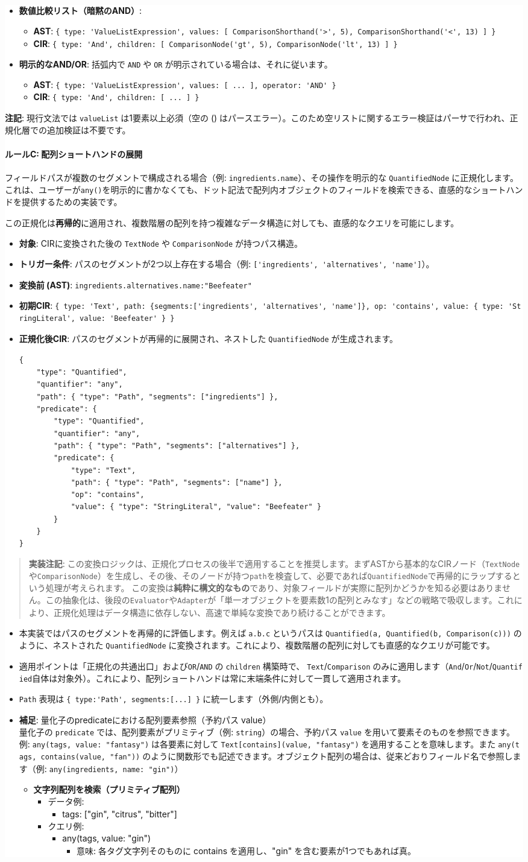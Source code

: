 -   **数値比較リスト（暗黙のAND）**:
    -   **AST**: `{ type: 'ValueListExpression', values: [ ComparisonShorthand('>', 5), ComparisonShorthand('<', 13) ] }`
    -   **CIR**: `{ type: 'And', children: [ ComparisonNode('gt', 5), ComparisonNode('lt', 13) ] }`

-   **明示的なAND/OR**: 括弧内で `AND` や `OR` が明示されている場合は、それに従います。
    -   **AST**: `{ type: 'ValueListExpression', values: [ ... ], operator: 'AND' }`
    -   **CIR**: `{ type: 'And', children: [ ... ] }`

**注記**: 現行文法では `valueList` は1要素以上必須（空の () はパースエラー）。このため空リストに関するエラー検証はパーサで行われ、正規化層での追加検証は不要です。

#### **ルールC: 配列ショートハンドの展開**

フィールドパスが複数のセグメントで構成される場合（例: `ingredients.name`）、その操作を明示的な `QuantifiedNode` に正規化します。これは、ユーザーが`any()`を明示的に書かなくても、ドット記法で配列内オブジェクトのフィールドを検索できる、直感的なショートハンドを提供するための実装です。

この正規化は**再帰的**に適用され、複数階層の配列を持つ複雑なデータ構造に対しても、直感的なクエリを可能にします。

-   **対象**: CIRに変換された後の `TextNode` や `ComparisonNode` が持つパス構造。
-   **トリガー条件**: パスのセグメントが2つ以上存在する場合（例: `['ingredients', 'alternatives', 'name']`）。

-   **変換前 (AST)**: `ingredients.alternatives.name:"Beefeater"`
-   **初期CIR**: `{ type: 'Text', path: {segments:['ingredients', 'alternatives', 'name']}, op: 'contains', value: { type: 'StringLiteral', value: 'Beefeater' } }`
-   **正規化後CIR**: パスのセグメントが再帰的に展開され、ネストした `QuantifiedNode` が生成されます。
    ```
    {
        "type": "Quantified",
        "quantifier": "any",
        "path": { "type": "Path", "segments": ["ingredients"] },
        "predicate": {
            "type": "Quantified",
            "quantifier": "any",
            "path": { "type": "Path", "segments": ["alternatives"] },
            "predicate": {
                "type": "Text",
                "path": { "type": "Path", "segments": ["name"] },
                "op": "contains",
                "value": { "type": "StringLiteral", "value": "Beefeater" }
            }
        }
    }
    ```

> **実装注記**: この変換ロジックは、正規化プロセスの後半で適用することを推奨します。まずASTから基本的なCIRノード（`TextNode`や`ComparisonNode`）を生成し、その後、そのノードが持つ`path`を検査して、必要であれば`QuantifiedNode`で再帰的にラップするという処理が考えられます。
>この変換は**純粋に構文的なもの**であり、対象フィールドが実際に配列かどうかを知る必要はありません。この抽象化は、後段の`Evaluator`や`Adapter`が「単一オブジェクトを要素数1の配列とみなす」などの戦略で吸収します。これにより、正規化処理はデータ構造に依存しない、高速で単純な変換であり続けることができます。
- 本実装ではパスのセグメントを再帰的に評価します。例えば `a.b.c` というパスは `Quantified(a, Quantified(b, Comparison(c)))` のように、ネストされた `QuantifiedNode` に変換されます。これにより、複数階層の配列に対しても直感的なクエリが可能です。
- 適用ポイントは「正規化の共通出口」および`OR`/`AND` の `children` 構築時で、 `Text`/`Comparison` のみに適用します（`And`/`Or`/`Not`/`Quantified`自体は対象外）。これにより、配列ショートハンドは常に末端条件に対して一貫して適用されます。
- `Path` 表現は `{ type:'Path', segments:[...] }` に統一します（外側/内側とも）。

- **補足**: 量化子のpredicateにおける配列要素参照（予約パス value）  
量化子の `predicate` では、配列要素がプリミティブ（例: `string`）の場合、予約パス `value` を用いて要素そのものを参照できます。例: `any(tags, value: "fantasy")` は各要素に対して `Text[contains](value, "fantasy")` を適用することを意味します。また `any(tags, contains(value, "fan"))` のように関数形でも記述できます。オブジェクト配列の場合は、従来どおりフィールド名で参照します（例: `any(ingredients, name: "gin")`）  
    - **文字列配列を検索（プリミティブ配列）** 
        - データ例:
            - tags: ["gin", "citrus", "bitter"]
        - クエリ例:
            - any(tags, value: "gin")
                - 意味: 各タグ文字列そのものに contains を適用し、"gin" を含む要素が1つでもあれば真。
